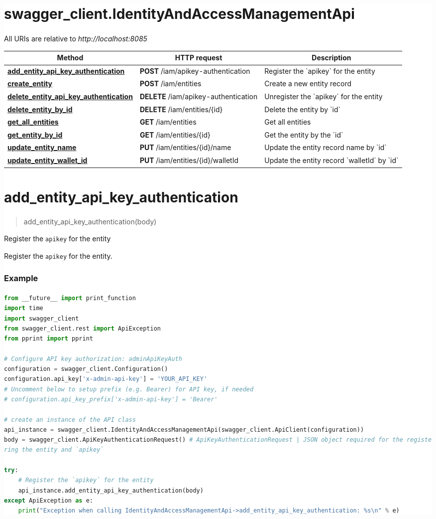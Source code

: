 # swagger_client.IdentityAndAccessManagementApi

All URIs are relative to *http://localhost:8085*

Method | HTTP request | Description
------------- | ------------- | -------------
[**add_entity_api_key_authentication**](IdentityAndAccessManagementApi.md#add_entity_api_key_authentication) | **POST** /iam/apikey-authentication | Register the &#x60;apikey&#x60; for the entity
[**create_entity**](IdentityAndAccessManagementApi.md#create_entity) | **POST** /iam/entities | Create a new entity record
[**delete_entity_api_key_authentication**](IdentityAndAccessManagementApi.md#delete_entity_api_key_authentication) | **DELETE** /iam/apikey-authentication | Unregister the &#x60;apikey&#x60; for the entity
[**delete_entity_by_id**](IdentityAndAccessManagementApi.md#delete_entity_by_id) | **DELETE** /iam/entities/{id} | Delete the entity by &#x60;id&#x60;
[**get_all_entities**](IdentityAndAccessManagementApi.md#get_all_entities) | **GET** /iam/entities | Get all entities
[**get_entity_by_id**](IdentityAndAccessManagementApi.md#get_entity_by_id) | **GET** /iam/entities/{id} | Get the entity by the &#x60;id&#x60;
[**update_entity_name**](IdentityAndAccessManagementApi.md#update_entity_name) | **PUT** /iam/entities/{id}/name | Update the entity record name by &#x60;id&#x60;
[**update_entity_wallet_id**](IdentityAndAccessManagementApi.md#update_entity_wallet_id) | **PUT** /iam/entities/{id}/walletId | Update the entity record &#x60;walletId&#x60; by &#x60;id&#x60;

# **add_entity_api_key_authentication**
> add_entity_api_key_authentication(body)

Register the `apikey` for the entity

Register the `apikey` for the entity.

### Example
```python
from __future__ import print_function
import time
import swagger_client
from swagger_client.rest import ApiException
from pprint import pprint

# Configure API key authorization: adminApiKeyAuth
configuration = swagger_client.Configuration()
configuration.api_key['x-admin-api-key'] = 'YOUR_API_KEY'
# Uncomment below to setup prefix (e.g. Bearer) for API key, if needed
# configuration.api_key_prefix['x-admin-api-key'] = 'Bearer'

# create an instance of the API class
api_instance = swagger_client.IdentityAndAccessManagementApi(swagger_client.ApiClient(configuration))
body = swagger_client.ApiKeyAuthenticationRequest() # ApiKeyAuthenticationRequest | JSON object required for the registering the entity and `apikey`

try:
    # Register the `apikey` for the entity
    api_instance.add_entity_api_key_authentication(body)
except ApiException as e:
    print("Exception when calling IdentityAndAccessManagementApi->add_entity_api_key_authentication: %s\n" % e)
```

